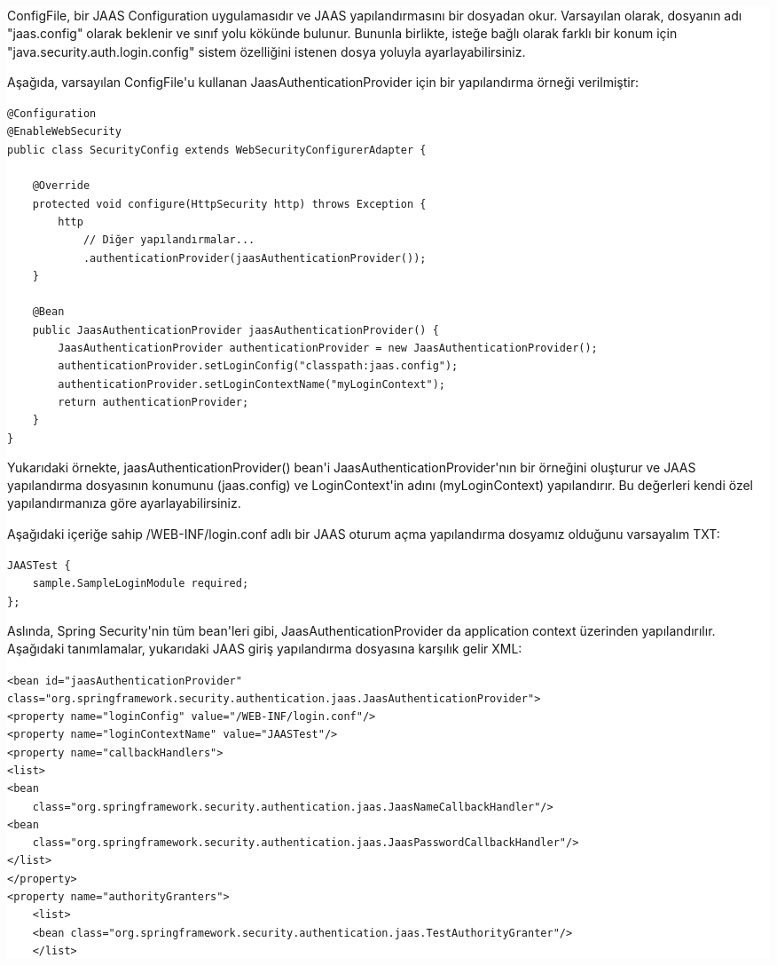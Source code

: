 ConfigFile, bir JAAS Configuration uygulamasıdır ve JAAS yapılandırmasını bir dosyadan okur. Varsayılan olarak, dosyanın
adı "jaas.config" olarak beklenir ve sınıf yolu kökünde bulunur. Bununla birlikte, isteğe bağlı olarak farklı bir konum
için "java.security.auth.login.config" sistem özelliğini istenen dosya yoluyla ayarlayabilirsiniz.

Aşağıda, varsayılan ConfigFile'u kullanan JaasAuthenticationProvider için bir yapılandırma örneği verilmiştir:

```
@Configuration
@EnableWebSecurity
public class SecurityConfig extends WebSecurityConfigurerAdapter {

    @Override
    protected void configure(HttpSecurity http) throws Exception {
        http
            // Diğer yapılandırmalar...
            .authenticationProvider(jaasAuthenticationProvider());
    }

    @Bean
    public JaasAuthenticationProvider jaasAuthenticationProvider() {
        JaasAuthenticationProvider authenticationProvider = new JaasAuthenticationProvider();
        authenticationProvider.setLoginConfig("classpath:jaas.config");
        authenticationProvider.setLoginContextName("myLoginContext");
        return authenticationProvider;
    }
}
```

Yukarıdaki örnekte, jaasAuthenticationProvider() bean'i JaasAuthenticationProvider'nın bir örneğini oluşturur ve JAAS
yapılandırma dosyasının konumunu (jaas.config) ve LoginContext'in adını (myLoginContext) yapılandırır. Bu değerleri
kendi özel yapılandırmanıza göre ayarlayabilirsiniz.

Aşağıdaki içeriğe sahip /WEB-INF/login.conf adlı bir JAAS oturum açma yapılandırma dosyamız olduğunu varsayalım TXT:

```
JAASTest {
	sample.SampleLoginModule required;
};
```

Aslında, Spring Security'nin tüm bean'leri gibi, JaasAuthenticationProvider da application context üzerinden
yapılandırılır. Aşağıdaki tanımlamalar, yukarıdaki JAAS giriş yapılandırma dosyasına karşılık gelir XML:

```
<bean id="jaasAuthenticationProvider"
class="org.springframework.security.authentication.jaas.JaasAuthenticationProvider">
<property name="loginConfig" value="/WEB-INF/login.conf"/>
<property name="loginContextName" value="JAASTest"/>
<property name="callbackHandlers">
<list>
<bean
	class="org.springframework.security.authentication.jaas.JaasNameCallbackHandler"/>
<bean
	class="org.springframework.security.authentication.jaas.JaasPasswordCallbackHandler"/>
</list>
</property>
<property name="authorityGranters">
	<list>
	<bean class="org.springframework.security.authentication.jaas.TestAuthorityGranter"/>
	</list>
```